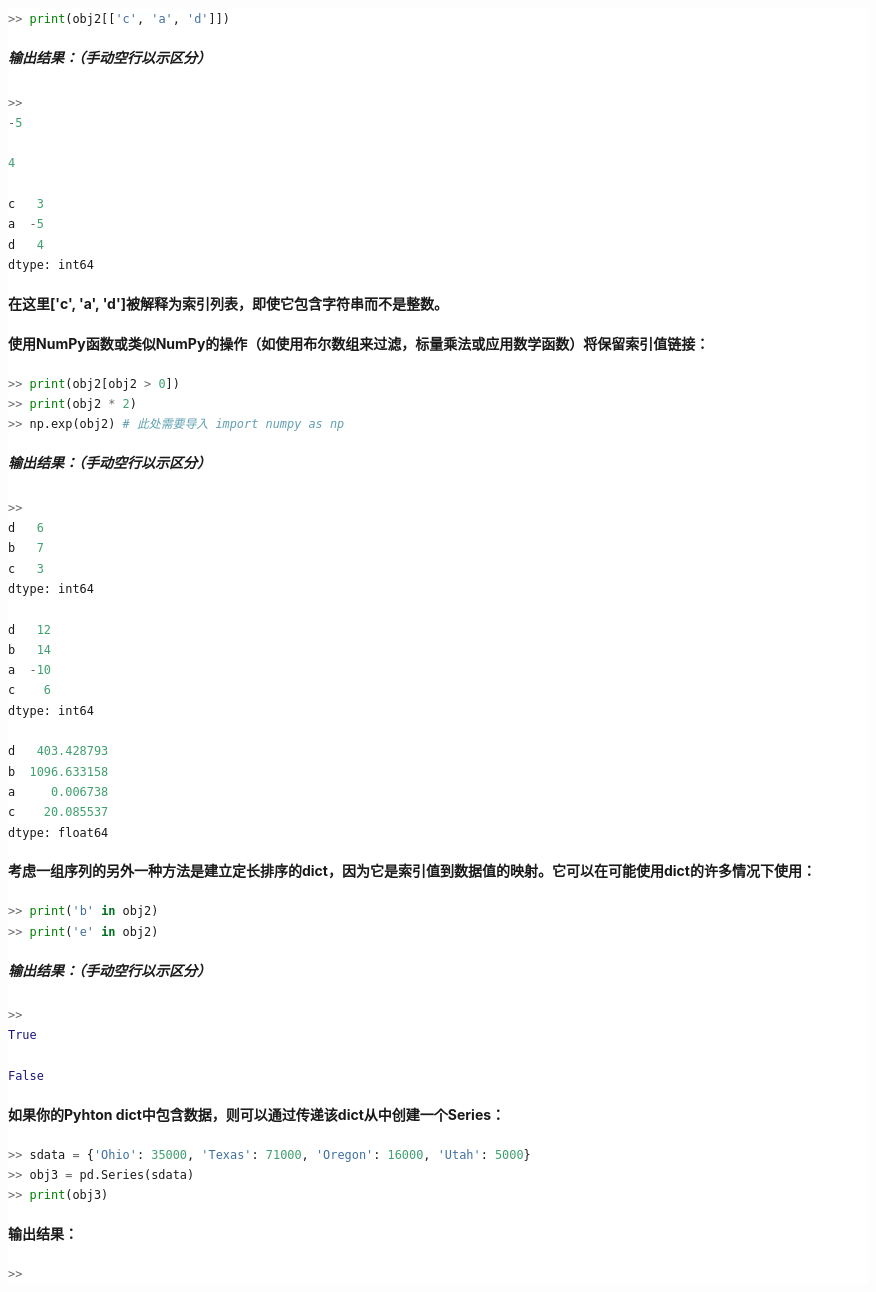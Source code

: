 ```python
>> print(obj2[['c', 'a', 'd']])
```
##### 输出结果：（手动空行以示区分）
```python
>>
-5

4

c   3
a  -5
d   4
dtype: int64
```
#### 在这里['c', 'a', 'd']被解释为索引列表，即使它包含字符串而不是整数。
#### 使用NumPy函数或类似NumPy的操作（如使用布尔数组来过滤，标量乘法或应用数学函数）将保留索引值链接：
```python
>> print(obj2[obj2 > 0])
>> print(obj2 * 2)
>> np.exp(obj2) # 此处需要导入 import numpy as np
```
##### 输出结果：（手动空行以示区分）
```python
>>
d   6
b   7
c   3
dtype: int64

d   12
b   14
a  -10
c    6
dtype: int64

d   403.428793
b  1096.633158
a     0.006738
c    20.085537
dtype: float64
```
#### 考虑一组序列的另外一种方法是建立定长排序的dict，因为它是索引值到数据值的映射。它可以在可能使用dict的许多情况下使用：
```python
>> print('b' in obj2)
>> print('e' in obj2)
```
##### 输出结果：（手动空行以示区分）
```python
>>
True

False
```
#### 如果你的Pyhton dict中包含数据，则可以通过传递该dict从中创建一个Series：
```python
>> sdata = {'Ohio': 35000, 'Texas': 71000, 'Oregon': 16000, 'Utah': 5000}
>> obj3 = pd.Series(sdata)
>> print(obj3)
```
#### 输出结果：
```python
>>
```